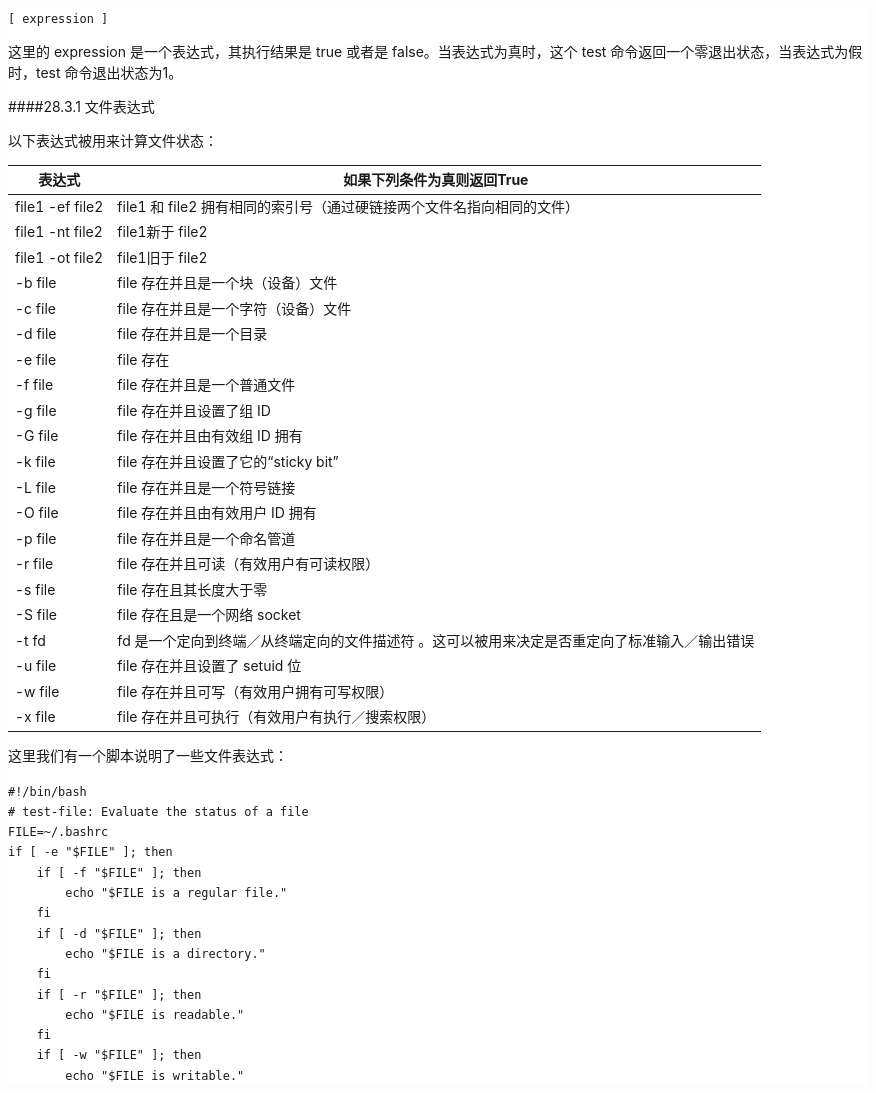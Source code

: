 ```
[ expression ]
```

这里的 expression 是一个表达式，其执行结果是 true 或者是 false。当表达式为真时，这个 test 命令返回一个零退出状态，当表达式为假时，test 命令退出状态为1。

####28.3.1 文件表达式

以下表达式被用来计算文件状态：


|表达式|如果下列条件为真则返回True|
|-----|-----|
|file1 -ef file2 |file1 和 file2 拥有相同的索引号（通过硬链接两个文件名指向相同的文件）|
|file1 -nt file2|file1新于 file2|
|file1 -ot file2|file1旧于 file2|
|-b file|file 存在并且是一个块（设备）文件|
|-c file|file 存在并且是一个字符（设备）文件|
|-d file|file 存在并且是一个目录|
|-e file|file 存在|
|-f file|file 存在并且是一个普通文件|
|-g file|file 存在并且设置了组 ID|
|-G file|file 存在并且由有效组 ID 拥有|
|-k file|file 存在并且设置了它的“sticky bit”|
|-L file|file 存在并且是一个符号链接|
|-O file|file 存在并且由有效用户 ID 拥有|
|-p file|file 存在并且是一个命名管道|
|-r file|file 存在并且可读（有效用户有可读权限）|
|-s file|file 存在且其长度大于零|
|-S file|file 存在且是一个网络 socket|
|-t fd|fd 是一个定向到终端／从终端定向的文件描述符 。这可以被用来决定是否重定向了标准输入／输出错误|
|-u file|file 存在并且设置了 setuid 位|
|-w file|file 存在并且可写（有效用户拥有可写权限）|
|-x file|file 存在并且可执行（有效用户有执行／搜索权限）|

这里我们有一个脚本说明了一些文件表达式：

```
#!/bin/bash
# test-file: Evaluate the status of a file
FILE=~/.bashrc
if [ -e "$FILE" ]; then
    if [ -f "$FILE" ]; then
        echo "$FILE is a regular file."
    fi
    if [ -d "$FILE" ]; then
        echo "$FILE is a directory."
    fi
    if [ -r "$FILE" ]; then
        echo "$FILE is readable."
    fi
    if [ -w "$FILE" ]; then
        echo "$FILE is writable."
```